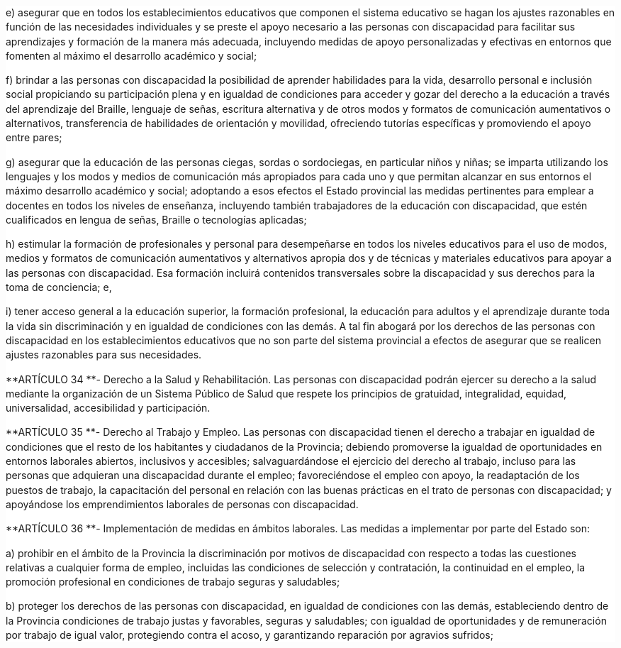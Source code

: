 e) asegurar que en todos los establecimientos educativos que componen el sistema educativo se hagan los ajustes razonables en función de las necesidades individuales y se preste el apoyo necesario a las personas con discapacidad para facilitar sus aprendizajes y formación de la manera más adecuada, incluyendo medidas de apoyo personalizadas y efectivas en entornos que fomenten al máximo el desarrollo académico y social;

f) brindar a las personas con discapacidad la posibilidad de aprender habilidades para la vida, desarrollo personal e inclusión social propiciando su participación plena y en igualdad de condiciones para acceder y gozar del derecho a la educación a través del aprendizaje del Braille, lenguaje de señas, escritura alternativa y de otros modos y formatos de comunicación aumentativos o alternativos, transferencia de habilidades de orientación y movilidad, ofreciendo tutorías específicas y promoviendo el apoyo entre pares;

g) asegurar que la educación de las personas ciegas, sordas o sordociegas, en particular niños y niñas; se imparta utilizando los lenguajes y los modos y medios de comunicación más apropiados para cada uno y que permitan alcanzar en sus entornos el máximo desarrollo académico y social; adoptando a esos efectos el Estado provincial las medidas pertinentes para emplear a docentes en todos los niveles de enseñanza, incluyendo también trabajadores de la educación con discapacidad, que estén cualificados en lengua de señas, Braille o tecnologías aplicadas;

h) estimular la formación de profesionales y personal para desempeñarse en todos los niveles educativos para el uso de modos, medios y formatos de comunicación aumentativos y alternativos apropia dos y de técnicas y materiales educativos para apoyar a las personas con discapacidad. Esa formación incluirá contenidos transversales sobre la discapacidad y sus derechos para la toma de conciencia; e,

i) tener acceso general a la educación superior, la formación profesional, la educación para adultos y el aprendizaje durante toda la vida sin discriminación y en igualdad de condiciones con las demás. A tal fin abogará por los derechos de las personas con discapacidad en los establecimientos educativos que no son parte del sistema provincial a efectos de asegurar que se realicen ajustes razonables para sus necesidades.

**ARTÍCULO 34 **- Derecho a la Salud y Rehabilitación. Las personas con discapacidad podrán ejercer su derecho a la salud mediante la organización de un Sistema Público de Salud que respete los principios de gratuidad, integralidad, equidad, universalidad, accesibilidad y participación.&#x20;

**ARTÍCULO 35 **- Derecho al Trabajo y Empleo. Las personas con discapacidad tienen el derecho a trabajar en igualdad de condiciones que el resto de los habitantes y ciudadanos de la Provincia; debiendo promoverse la igualdad de oportunidades en entornos laborales abiertos, inclusivos y accesibles; salvaguardándose el ejercicio del derecho al trabajo, incluso para las personas que adquieran una discapacidad durante el empleo; favoreciéndose el empleo con apoyo, la readaptación de los puestos de trabajo, la capacitación del personal en relación con las buenas prácticas en el trato de personas con discapacidad; y apoyándose los emprendimientos laborales de personas con discapacidad.

**ARTÍCULO 36 **- Implementación de medidas en ámbitos laborales. Las medidas a implementar por parte del Estado son:

a) prohibir en el ámbito de la Provincia la discriminación por motivos de discapacidad con respecto a todas las cuestiones relativas a cualquier forma de empleo, incluidas las condiciones de selección y contratación, la continuidad en el empleo, la promoción profesional en condiciones de trabajo seguras y saludables;

b) proteger los derechos de las personas con discapacidad, en igualdad de condiciones con las demás, estableciendo dentro de la Provincia condiciones de trabajo justas y favorables, seguras y saludables; con igualdad de oportunidades y de remuneración por trabajo de igual valor, protegiendo contra el acoso, y garantizando reparación por agravios sufridos;
